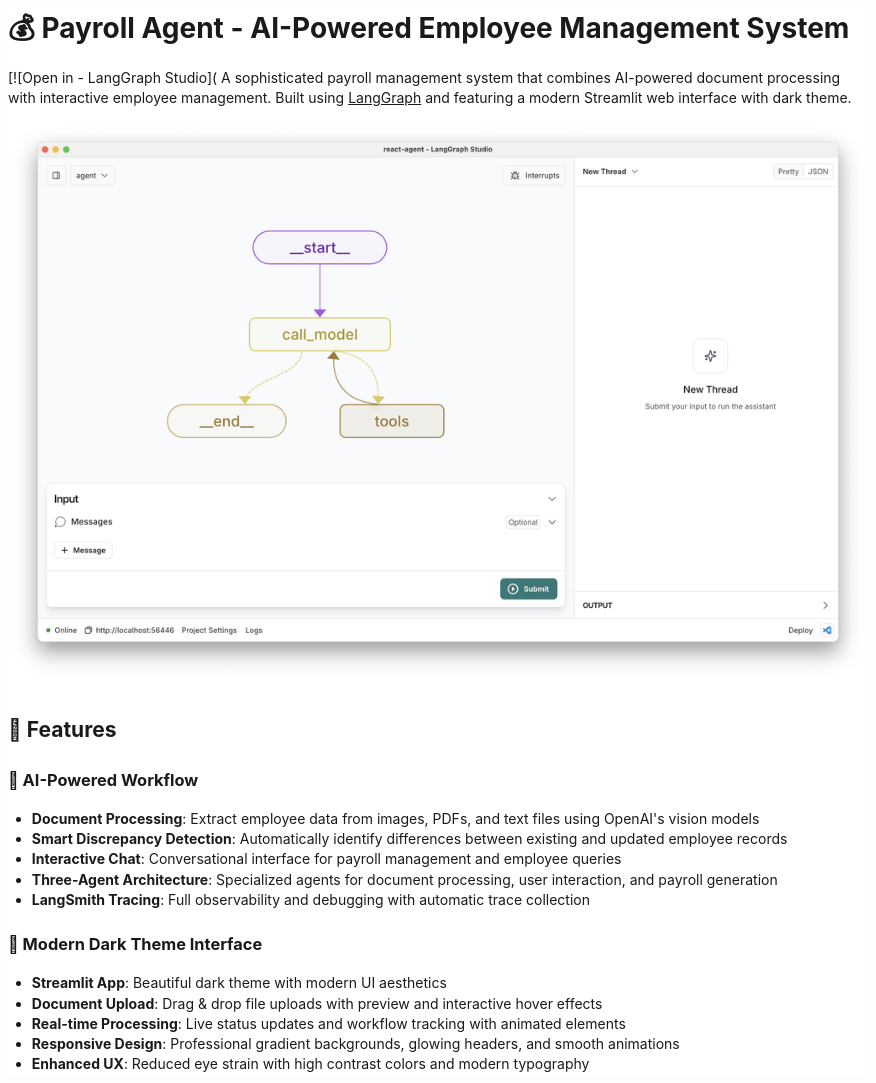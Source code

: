 # 💰 Payroll Agent - AI-Powered Employee Management System

[![Open in - LangGraph Studio](
A sophisticated payroll management system that combines AI-powered document processing with interactive employee management. Built using [LangGraph](https://github.com/langchain-ai/langgraph) and featuring a modern Streamlit web interface with dark theme.

![Graph view in LangGraph studio UI](./static/studio_ui.png)

## 🚀 Features

### 🤖 AI-Powered Workflow
- **Document Processing**: Extract employee data from images, PDFs, and text files using OpenAI's vision models
- **Smart Discrepancy Detection**: Automatically identify differences between existing and updated employee records
- **Interactive Chat**: Conversational interface for payroll management and employee queries
- **Three-Agent Architecture**: Specialized agents for document processing, user interaction, and payroll generation
- **LangSmith Tracing**: Full observability and debugging with automatic trace collection

### 🌙 Modern Dark Theme Interface
- **Streamlit App**: Beautiful dark theme with modern UI aesthetics
- **Document Upload**: Drag & drop file uploads with preview and interactive hover effects
- **Real-time Processing**: Live status updates and workflow tracking with animated elements
- **Responsive Design**: Professional gradient backgrounds, glowing headers, and smooth animations
- **Enhanced UX**: Reduced eye strain with high contrast colors and modern typography
